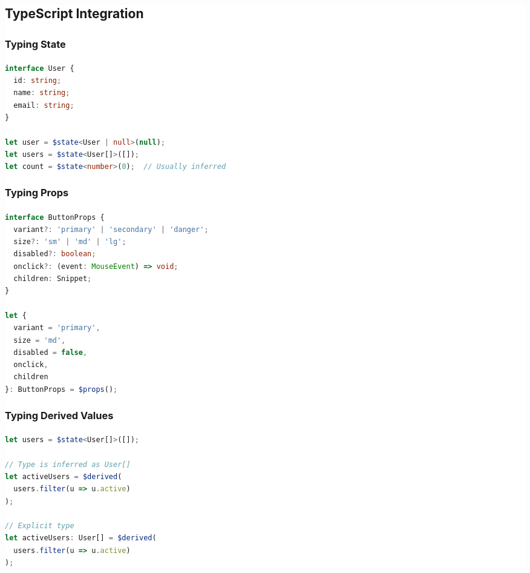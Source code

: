 
## TypeScript Integration

### Typing State

```typescript
interface User {
  id: string;
  name: string;
  email: string;
}

let user = $state<User | null>(null);
let users = $state<User[]>([]);
let count = $state<number>(0);  // Usually inferred
```

### Typing Props

```typescript
interface ButtonProps {
  variant?: 'primary' | 'secondary' | 'danger';
  size?: 'sm' | 'md' | 'lg';
  disabled?: boolean;
  onclick?: (event: MouseEvent) => void;
  children: Snippet;
}

let {
  variant = 'primary',
  size = 'md',
  disabled = false,
  onclick,
  children
}: ButtonProps = $props();
```

### Typing Derived Values

```typescript
let users = $state<User[]>([]);

// Type is inferred as User[]
let activeUsers = $derived(
  users.filter(u => u.active)
);

// Explicit type
let activeUsers: User[] = $derived(
  users.filter(u => u.active)
);
```
